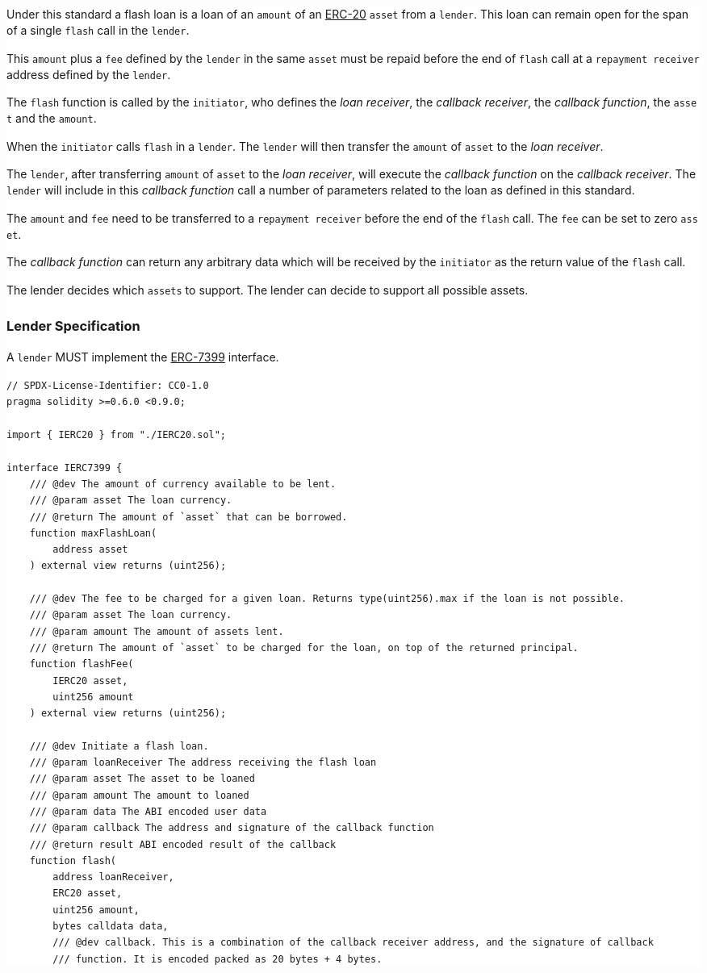 Under this standard a flash loan is a loan of an `amount` of an [ERC-20](./eip-20.md) `asset` from a `lender`. This loan can remain open for the span of a single `flash` call in the `lender`.

This `amount` plus a `fee` defined by the `lender` in the same `asset` must be repaid before the end of `flash` call at a `repayment receiver` address defined by the `lender`.

The `flash` function is called by the `initiator`, who defines the _loan receiver_, the _callback receiver_, the _callback function_, the `asset` and the `amount`.

When the `initiator` calls `flash` in a `lender`. The `lender` will then transfer the `amount` of `asset` to the _loan receiver_.

The `lender`, after transferring `amount` of `asset` to the _loan receiver_, will execute the _callback function_ on the _callback receiver_. The `lender` will include in this _callback function_ call a number of parameters related to the loan as defined in this standard.

The `amount` and `fee` need to be transferred to a `repayment receiver` before the end of the `flash` call. The `fee` can be set to zero `asset`.

The _callback function_ can return any arbitrary data which will be received by the `initiator` as the return value of the `flash` call.

The lender decides which `assets` to support. The lender can decide to support all possible assets.

### Lender Specification

A `lender` MUST implement the [ERC-7399](./eip-7399.md) interface.

```solidity
// SPDX-License-Identifier: CC0-1.0
pragma solidity >=0.6.0 <0.9.0;

import { IERC20 } from "./IERC20.sol";

interface IERC7399 {
    /// @dev The amount of currency available to be lent.
    /// @param asset The loan currency.
    /// @return The amount of `asset` that can be borrowed.
    function maxFlashLoan(
        address asset
    ) external view returns (uint256);

    /// @dev The fee to be charged for a given loan. Returns type(uint256).max if the loan is not possible.
    /// @param asset The loan currency.
    /// @param amount The amount of assets lent.
    /// @return The amount of `asset` to be charged for the loan, on top of the returned principal.
    function flashFee(
        IERC20 asset,
        uint256 amount
    ) external view returns (uint256);

    /// @dev Initiate a flash loan.
    /// @param loanReceiver The address receiving the flash loan
    /// @param asset The asset to be loaned
    /// @param amount The amount to loaned
    /// @param data The ABI encoded user data
    /// @param callback The address and signature of the callback function
    /// @return result ABI encoded result of the callback
    function flash(
        address loanReceiver,
        ERC20 asset,
        uint256 amount,
        bytes calldata data,
        /// @dev callback. This is a combination of the callback receiver address, and the signature of callback
        /// function. It is encoded packed as 20 bytes + 4 bytes.
```